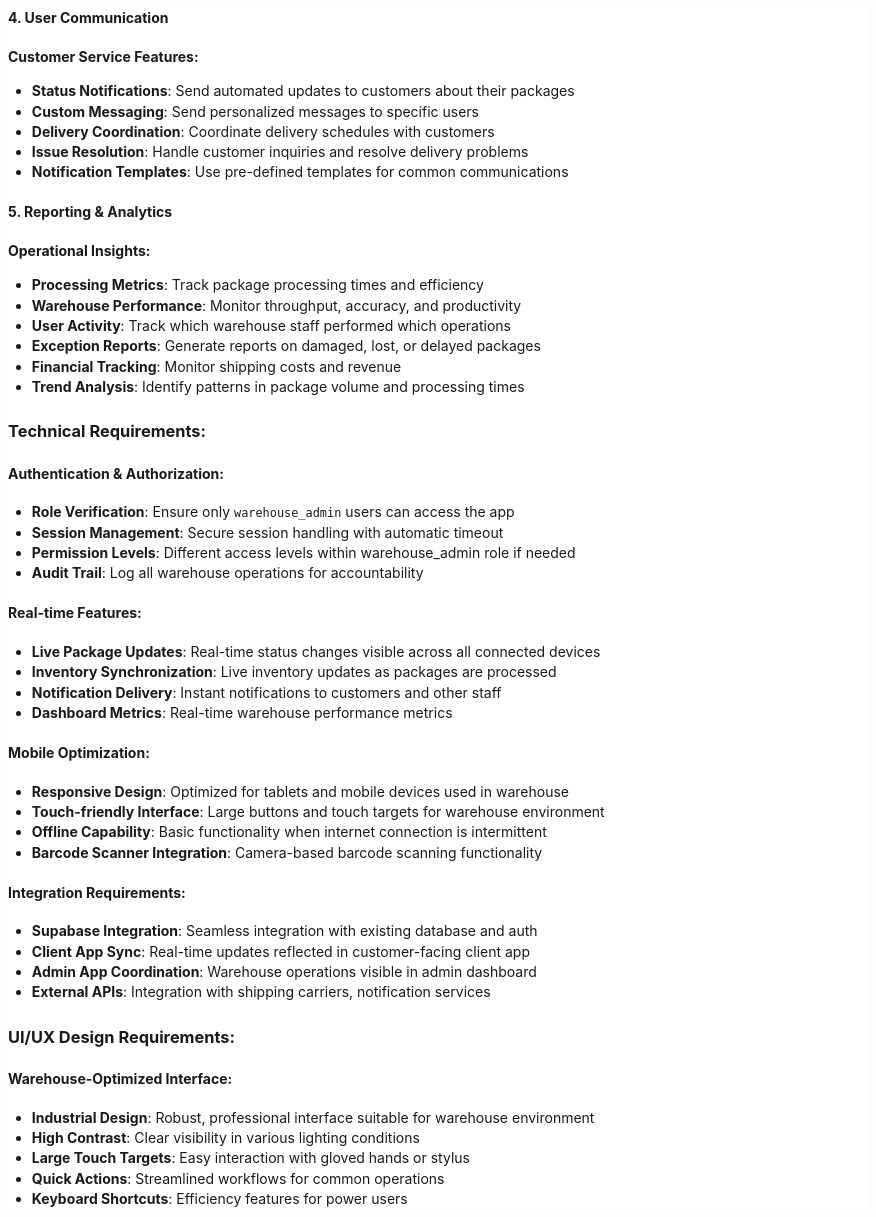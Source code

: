 #### 4. **User Communication**
**Customer Service Features:**
- **Status Notifications**: Send automated updates to customers about their packages
- **Custom Messaging**: Send personalized messages to specific users
- **Delivery Coordination**: Coordinate delivery schedules with customers
- **Issue Resolution**: Handle customer inquiries and resolve delivery problems
- **Notification Templates**: Use pre-defined templates for common communications

#### 5. **Reporting & Analytics**
**Operational Insights:**
- **Processing Metrics**: Track package processing times and efficiency
- **Warehouse Performance**: Monitor throughput, accuracy, and productivity
- **User Activity**: Track which warehouse staff performed which operations
- **Exception Reports**: Generate reports on damaged, lost, or delayed packages
- **Financial Tracking**: Monitor shipping costs and revenue
- **Trend Analysis**: Identify patterns in package volume and processing times

### **Technical Requirements:**

#### **Authentication & Authorization:**
- **Role Verification**: Ensure only `warehouse_admin` users can access the app
- **Session Management**: Secure session handling with automatic timeout
- **Permission Levels**: Different access levels within warehouse_admin role if needed
- **Audit Trail**: Log all warehouse operations for accountability

#### **Real-time Features:**
- **Live Package Updates**: Real-time status changes visible across all connected devices
- **Inventory Synchronization**: Live inventory updates as packages are processed
- **Notification Delivery**: Instant notifications to customers and other staff
- **Dashboard Metrics**: Real-time warehouse performance metrics

#### **Mobile Optimization:**
- **Responsive Design**: Optimized for tablets and mobile devices used in warehouse
- **Touch-friendly Interface**: Large buttons and touch targets for warehouse environment
- **Offline Capability**: Basic functionality when internet connection is intermittent
- **Barcode Scanner Integration**: Camera-based barcode scanning functionality

#### **Integration Requirements:**
- **Supabase Integration**: Seamless integration with existing database and auth
- **Client App Sync**: Real-time updates reflected in customer-facing client app
- **Admin App Coordination**: Warehouse operations visible in admin dashboard
- **External APIs**: Integration with shipping carriers, notification services

### **UI/UX Design Requirements:**

#### **Warehouse-Optimized Interface:**
- **Industrial Design**: Robust, professional interface suitable for warehouse environment
- **High Contrast**: Clear visibility in various lighting conditions
- **Large Touch Targets**: Easy interaction with gloved hands or stylus
- **Quick Actions**: Streamlined workflows for common operations
- **Keyboard Shortcuts**: Efficiency features for power users
